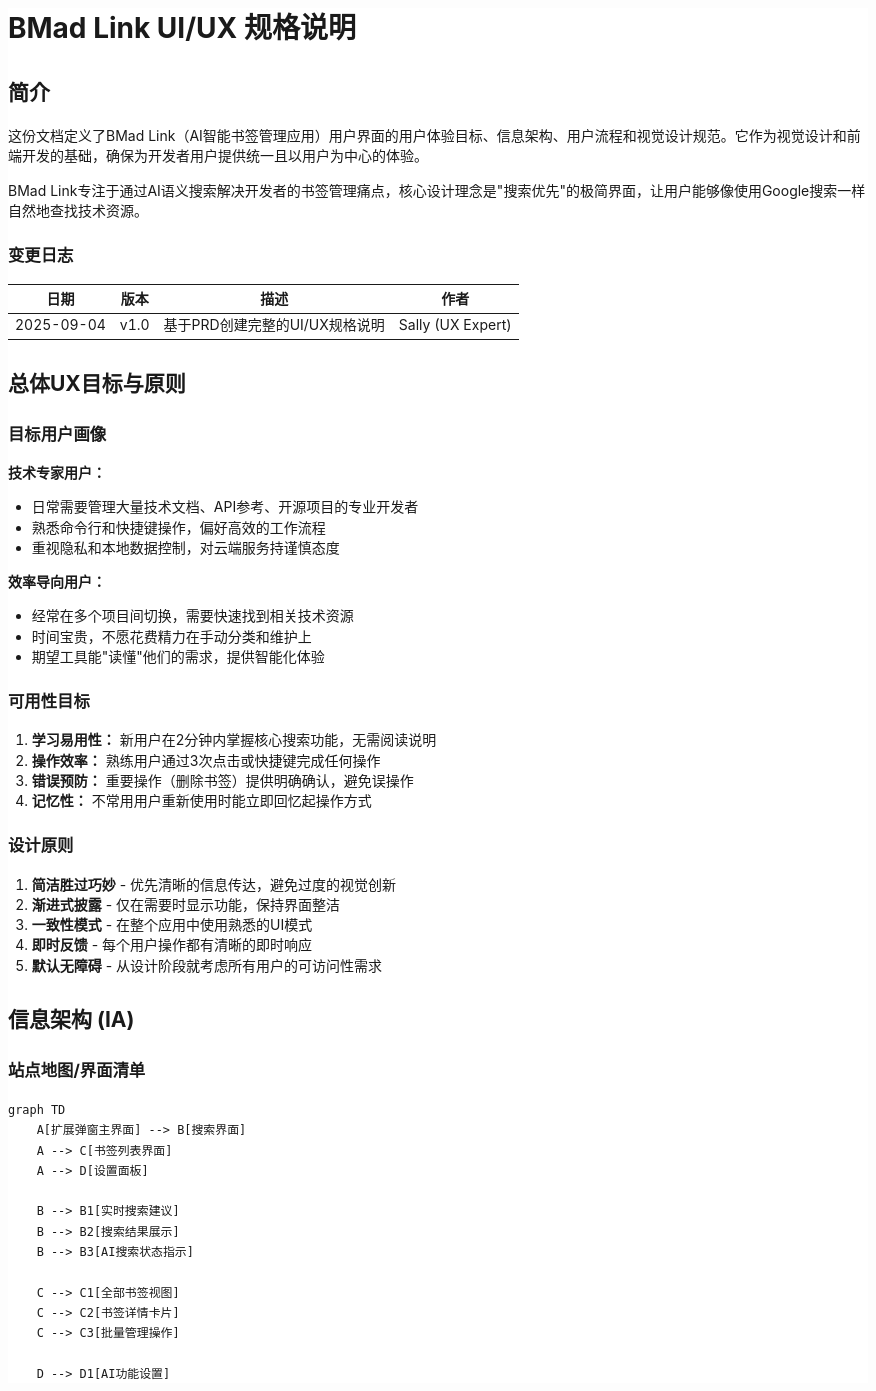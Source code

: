 # BMad Link UI/UX 规格说明

## 简介

这份文档定义了BMad Link（AI智能书签管理应用）用户界面的用户体验目标、信息架构、用户流程和视觉设计规范。它作为视觉设计和前端开发的基础，确保为开发者用户提供统一且以用户为中心的体验。

BMad Link专注于通过AI语义搜索解决开发者的书签管理痛点，核心设计理念是"搜索优先"的极简界面，让用户能够像使用Google搜索一样自然地查找技术资源。

### 变更日志

| 日期 | 版本 | 描述 | 作者 |
|------|------|------|------|
| 2025-09-04 | v1.0 | 基于PRD创建完整的UI/UX规格说明 | Sally (UX Expert) |

## 总体UX目标与原则

### 目标用户画像

**技术专家用户：** 
- 日常需要管理大量技术文档、API参考、开源项目的专业开发者
- 熟悉命令行和快捷键操作，偏好高效的工作流程
- 重视隐私和本地数据控制，对云端服务持谨慎态度

**效率导向用户：**
- 经常在多个项目间切换，需要快速找到相关技术资源
- 时间宝贵，不愿花费精力在手动分类和维护上
- 期望工具能"读懂"他们的需求，提供智能化体验

### 可用性目标

1. **学习易用性：** 新用户在2分钟内掌握核心搜索功能，无需阅读说明
2. **操作效率：** 熟练用户通过3次点击或快捷键完成任何操作
3. **错误预防：** 重要操作（删除书签）提供明确确认，避免误操作
4. **记忆性：** 不常用用户重新使用时能立即回忆起操作方式

### 设计原则

1. **简洁胜过巧妙** - 优先清晰的信息传达，避免过度的视觉创新
2. **渐进式披露** - 仅在需要时显示功能，保持界面整洁
3. **一致性模式** - 在整个应用中使用熟悉的UI模式
4. **即时反馈** - 每个用户操作都有清晰的即时响应
5. **默认无障碍** - 从设计阶段就考虑所有用户的可访问性需求

## 信息架构 (IA)

### 站点地图/界面清单

```mermaid
graph TD
    A[扩展弹窗主界面] --> B[搜索界面]
    A --> C[书签列表界面]
    A --> D[设置面板]
    
    B --> B1[实时搜索建议]
    B --> B2[搜索结果展示]
    B --> B3[AI搜索状态指示]
    
    C --> C1[全部书签视图]
    C --> C2[书签详情卡片]
    C --> C3[批量管理操作]
    
    D --> D1[AI功能设置]
```